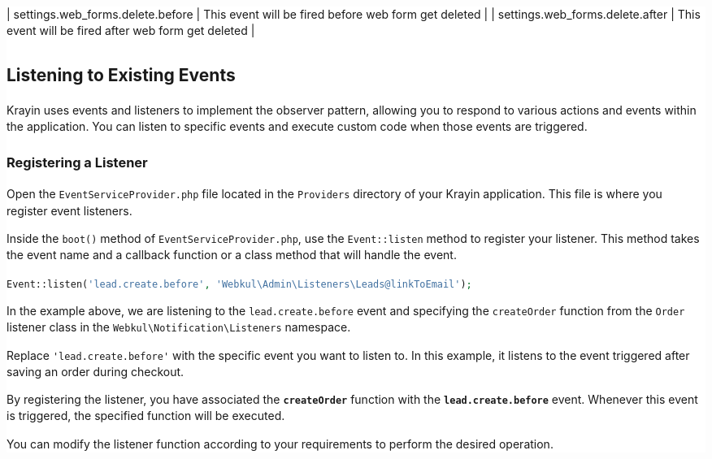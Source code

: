 | settings.web_forms.delete.before | This event will be fired before web form get deleted |
| settings.web_forms.delete.after | This event will be fired after web form get deleted |

## Listening to Existing Events

Krayin uses events and listeners to implement the observer pattern, allowing you to respond to various actions and events within the application. You can listen to specific events and execute custom code when those events are triggered.

### Registering a Listener

Open the `EventServiceProvider.php` file located in the `Providers` directory of your Krayin application. This file is where you register event listeners.

Inside the `boot()` method of `EventServiceProvider.php`, use the `Event::listen` method to register your listener. This method takes the event name and a callback function or a class method that will handle the event.

```php
Event::listen('lead.create.before', 'Webkul\Admin\Listeners\Leads@linkToEmail');
```

In the example above, we are listening to the `lead.create.before` event and specifying the `createOrder` function from the `Order` listener class in the `Webkul\Notification\Listeners` namespace.

Replace `'lead.create.before'` with the specific event you want to listen to. In this example, it listens to the event triggered after saving an order during checkout.

By registering the listener, you have associated the **`createOrder`** function with the **`lead.create.before`** event. Whenever this event is triggered, the specified function will be executed.

You can modify the listener function according to your requirements to perform the desired operation.
